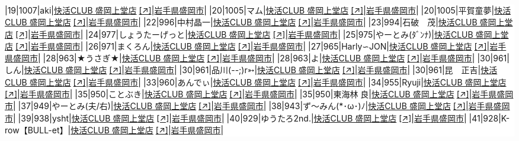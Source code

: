 |19|1007|<span class="rank-name-dl">aki</span>|<a href="/darts/rank/shops/8a4f3c1f6eb3545625d56fb0e5c39bac.html">快活CLUB 盛岡上堂店</a> <a href="https://search.dartslive.com/jp/shop/8a4f3c1f6eb3545625d56fb0e5c39bac">[↗]</a>|<a href="/darts/rank/岩手県/盛岡市">岩手県盛岡市</a>|
|20|1005|<span class="rank-name-dl">マム</span>|<a href="/darts/rank/shops/8a4f3c1f6eb3545625d56fb0e5c39bac.html">快活CLUB 盛岡上堂店</a> <a href="https://search.dartslive.com/jp/shop/8a4f3c1f6eb3545625d56fb0e5c39bac">[↗]</a>|<a href="/darts/rank/岩手県/盛岡市">岩手県盛岡市</a>|
|20|1005|<span class="rank-name-dl">平賀童夢</span>|<a href="/darts/rank/shops/8a4f3c1f6eb3545625d56fb0e5c39bac.html">快活CLUB 盛岡上堂店</a> <a href="https://search.dartslive.com/jp/shop/8a4f3c1f6eb3545625d56fb0e5c39bac">[↗]</a>|<a href="/darts/rank/岩手県/盛岡市">岩手県盛岡市</a>|
|22|996|<span class="rank-name-dl">中村晶一</span>|<a href="/darts/rank/shops/8a4f3c1f6eb3545625d56fb0e5c39bac.html">快活CLUB 盛岡上堂店</a> <a href="https://search.dartslive.com/jp/shop/8a4f3c1f6eb3545625d56fb0e5c39bac">[↗]</a>|<a href="/darts/rank/岩手県/盛岡市">岩手県盛岡市</a>|
|23|994|<span class="rank-name-dl">石破　茂</span>|<a href="/darts/rank/shops/8a4f3c1f6eb3545625d56fb0e5c39bac.html">快活CLUB 盛岡上堂店</a> <a href="https://search.dartslive.com/jp/shop/8a4f3c1f6eb3545625d56fb0e5c39bac">[↗]</a>|<a href="/darts/rank/岩手県/盛岡市">岩手県盛岡市</a>|
|24|977|<span class="rank-name-dl">しょうたーげっと</span>|<a href="/darts/rank/shops/8a4f3c1f6eb3545625d56fb0e5c39bac.html">快活CLUB 盛岡上堂店</a> <a href="https://search.dartslive.com/jp/shop/8a4f3c1f6eb3545625d56fb0e5c39bac">[↗]</a>|<a href="/darts/rank/岩手県/盛岡市">岩手県盛岡市</a>|
|25|975|<span class="rank-name-dl">やーとみ(ﾀﾞﾝﾅ)</span>|<a href="/darts/rank/shops/8a4f3c1f6eb3545625d56fb0e5c39bac.html">快活CLUB 盛岡上堂店</a> <a href="https://search.dartslive.com/jp/shop/8a4f3c1f6eb3545625d56fb0e5c39bac">[↗]</a>|<a href="/darts/rank/岩手県/盛岡市">岩手県盛岡市</a>|
|26|971|<span class="rank-name-dl">まくろん</span>|<a href="/darts/rank/shops/8a4f3c1f6eb3545625d56fb0e5c39bac.html">快活CLUB 盛岡上堂店</a> <a href="https://search.dartslive.com/jp/shop/8a4f3c1f6eb3545625d56fb0e5c39bac">[↗]</a>|<a href="/darts/rank/岩手県/盛岡市">岩手県盛岡市</a>|
|27|965|<span class="rank-name-dl">Harly∽JON</span>|<a href="/darts/rank/shops/8a4f3c1f6eb3545625d56fb0e5c39bac.html">快活CLUB 盛岡上堂店</a> <a href="https://search.dartslive.com/jp/shop/8a4f3c1f6eb3545625d56fb0e5c39bac">[↗]</a>|<a href="/darts/rank/岩手県/盛岡市">岩手県盛岡市</a>|
|28|963|<span class="rank-name-dl">★うさぎ★</span>|<a href="/darts/rank/shops/8a4f3c1f6eb3545625d56fb0e5c39bac.html">快活CLUB 盛岡上堂店</a> <a href="https://search.dartslive.com/jp/shop/8a4f3c1f6eb3545625d56fb0e5c39bac">[↗]</a>|<a href="/darts/rank/岩手県/盛岡市">岩手県盛岡市</a>|
|28|963|<span class="rank-name-dl">よ</span>|<a href="/darts/rank/shops/8a4f3c1f6eb3545625d56fb0e5c39bac.html">快活CLUB 盛岡上堂店</a> <a href="https://search.dartslive.com/jp/shop/8a4f3c1f6eb3545625d56fb0e5c39bac">[↗]</a>|<a href="/darts/rank/岩手県/盛岡市">岩手県盛岡市</a>|
|30|961|<span class="rank-name-pd">しん</span>|<a href="/darts/rank/shops/39456.html">快活CLUB 盛岡上堂店</a> <a href="https://vs.phoenixdarts.com/jp/shop/shopDetailInfo/s_39456?s_seq=39456">[↗]</a>|<a href="/darts/rank/岩手県/盛岡市">岩手県盛岡市</a>|
|30|961|<span class="rank-name-dl">品川(--;)r➳</span>|<a href="/darts/rank/shops/8a4f3c1f6eb3545625d56fb0e5c39bac.html">快活CLUB 盛岡上堂店</a> <a href="https://search.dartslive.com/jp/shop/8a4f3c1f6eb3545625d56fb0e5c39bac">[↗]</a>|<a href="/darts/rank/岩手県/盛岡市">岩手県盛岡市</a>|
|30|961|<span class="rank-name-dl">昆　正吉</span>|<a href="/darts/rank/shops/8a4f3c1f6eb3545625d56fb0e5c39bac.html">快活CLUB 盛岡上堂店</a> <a href="https://search.dartslive.com/jp/shop/8a4f3c1f6eb3545625d56fb0e5c39bac">[↗]</a>|<a href="/darts/rank/岩手県/盛岡市">岩手県盛岡市</a>|
|33|960|<span class="rank-name-pd">あんでぃ</span>|<a href="/darts/rank/shops/39456.html">快活CLUB 盛岡上堂店</a> <a href="https://vs.phoenixdarts.com/jp/shop/shopDetailInfo/s_39456?s_seq=39456">[↗]</a>|<a href="/darts/rank/岩手県/盛岡市">岩手県盛岡市</a>|
|34|955|<span class="rank-name-dl">Ryuji</span>|<a href="/darts/rank/shops/8a4f3c1f6eb3545625d56fb0e5c39bac.html">快活CLUB 盛岡上堂店</a> <a href="https://search.dartslive.com/jp/shop/8a4f3c1f6eb3545625d56fb0e5c39bac">[↗]</a>|<a href="/darts/rank/岩手県/盛岡市">岩手県盛岡市</a>|
|35|950|<span class="rank-name-dl">ことぶき</span>|<a href="/darts/rank/shops/8a4f3c1f6eb3545625d56fb0e5c39bac.html">快活CLUB 盛岡上堂店</a> <a href="https://search.dartslive.com/jp/shop/8a4f3c1f6eb3545625d56fb0e5c39bac">[↗]</a>|<a href="/darts/rank/岩手県/盛岡市">岩手県盛岡市</a>|
|35|950|<span class="rank-name-pd"><span class="pro-icon-pd"></span>東海林 良</span>|<a href="/darts/rank/shops/39456.html">快活CLUB 盛岡上堂店</a> <a href="https://vs.phoenixdarts.com/jp/shop/shopDetailInfo/s_39456?s_seq=39456">[↗]</a>|<a href="/darts/rank/岩手県/盛岡市">岩手県盛岡市</a>|
|37|949|<span class="rank-name-pd">やーとみ(夫/右)</span>|<a href="/darts/rank/shops/39456.html">快活CLUB 盛岡上堂店</a> <a href="https://vs.phoenixdarts.com/jp/shop/shopDetailInfo/s_39456?s_seq=39456">[↗]</a>|<a href="/darts/rank/岩手県/盛岡市">岩手県盛岡市</a>|
|38|943|<span class="rank-name-dl">ず～みん(*･ω･)ﾉ</span>|<a href="/darts/rank/shops/8a4f3c1f6eb3545625d56fb0e5c39bac.html">快活CLUB 盛岡上堂店</a> <a href="https://search.dartslive.com/jp/shop/8a4f3c1f6eb3545625d56fb0e5c39bac">[↗]</a>|<a href="/darts/rank/岩手県/盛岡市">岩手県盛岡市</a>|
|39|938|<span class="rank-name-dl">ysht</span>|<a href="/darts/rank/shops/8a4f3c1f6eb3545625d56fb0e5c39bac.html">快活CLUB 盛岡上堂店</a> <a href="https://search.dartslive.com/jp/shop/8a4f3c1f6eb3545625d56fb0e5c39bac">[↗]</a>|<a href="/darts/rank/岩手県/盛岡市">岩手県盛岡市</a>|
|40|929|<span class="rank-name-dl">ゆうたろ2nd.</span>|<a href="/darts/rank/shops/8a4f3c1f6eb3545625d56fb0e5c39bac.html">快活CLUB 盛岡上堂店</a> <a href="https://search.dartslive.com/jp/shop/8a4f3c1f6eb3545625d56fb0e5c39bac">[↗]</a>|<a href="/darts/rank/岩手県/盛岡市">岩手県盛岡市</a>|
|41|928|<span class="rank-name-pd">K-row【BULL-et】</span>|<a href="/darts/rank/shops/39456.html">快活CLUB 盛岡上堂店</a> <a href="https://vs.phoenixdarts.com/jp/shop/shopDetailInfo/s_39456?s_seq=39456">[↗]</a>|<a href="/darts/rank/岩手県/盛岡市">岩手県盛岡市</a>|